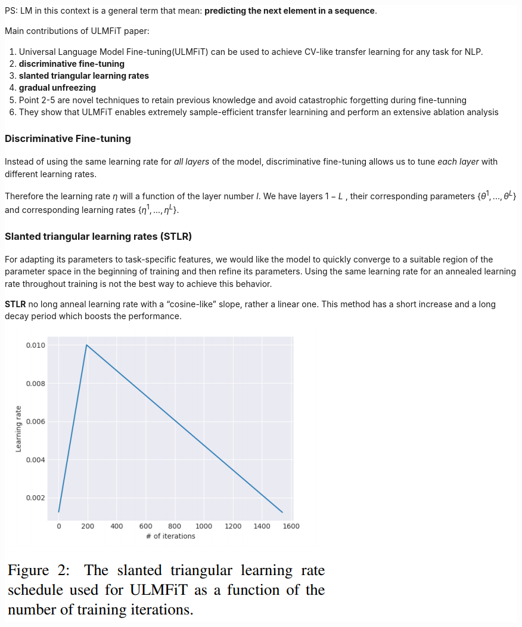 PS: LM in this context is a general term that mean: **predicting the next element in a sequence**.

Main contributions of ULMFiT paper:

1. Universal Language Model Fine-tuning(ULMFiT) can be used to achieve CV-like transfer learning for any task for NLP.
2. **discriminative fine-tuning**
3. **slanted triangular learning rates**
4. **gradual unfreezing**
5. Point 2-5 are novel techniques to retain previous knowledge and avoid catastrophic forgetting during fine-tunning
6. They show that ULMFiT enables extremely sample-efficient transfer learnining and perform an extensive ablation analysis

### Discriminative Fine-tuning

Instead of using the same learning rate for *all layers* of the model, discriminative fine-tuning allows us to tune *each layer* with different learning rates.

Therefore the learning rate $\eta$ will a function of the layer number $l$. We have layers $1-L$ , their corresponding parameters $\{\theta^1,...,\theta^L\}$  and corresponding learning rates $\{\eta^1,...,\eta^L\}$.

### Slanted triangular learning rates (STLR)

For adapting its parameters to task-specific features, we would like the model to quickly converge to a suitable region of the parameter space in the beginning of training and then refine its parameters. Using the same learning rate for an annealed learning rate throughout training is not the best way to achieve this behavior.

**STLR** no long anneal learning rate with a “cosine-like” slope, rather a linear one. This method has a short increase and a long decay period which boosts the performance.

![Slanted_triangular_learning_rate](images/Slanted_triangular_learning_rate.png)

